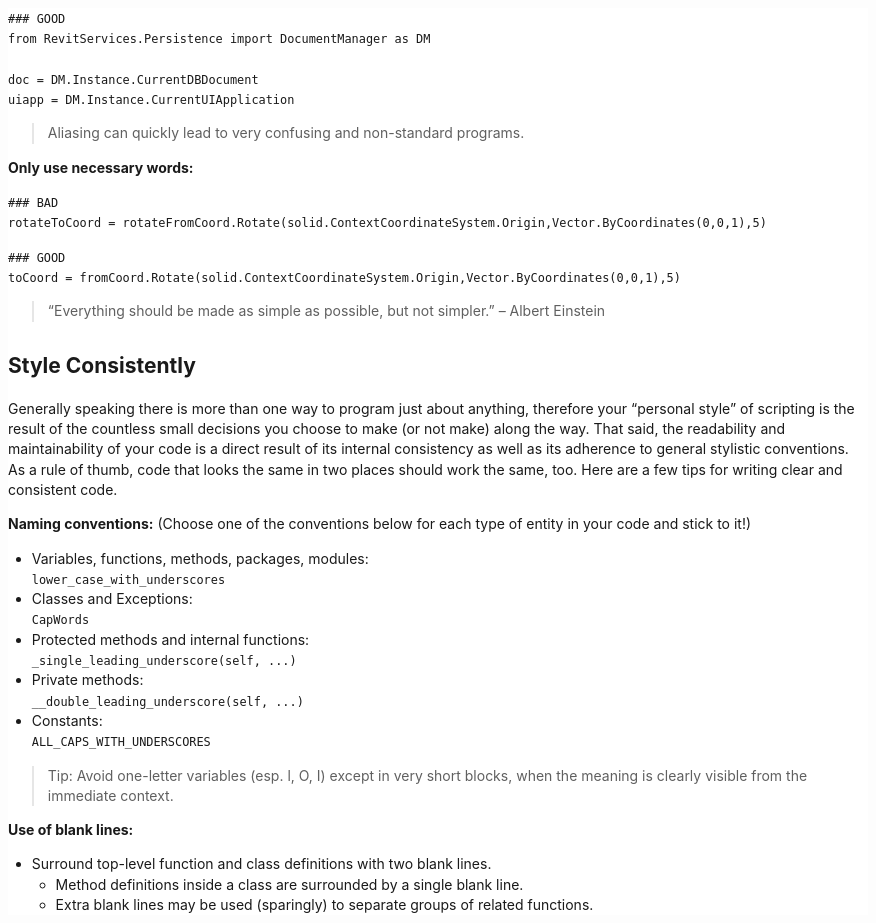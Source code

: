 ```
### GOOD
from RevitServices.Persistence import DocumentManager as DM

doc = DM.Instance.CurrentDBDocument
uiapp = DM.Instance.CurrentUIApplication
```

> Aliasing can quickly lead to very confusing and non-standard programs.

**Only use necessary words:**

```
### BAD
rotateToCoord = rotateFromCoord.Rotate(solid.ContextCoordinateSystem.Origin,Vector.ByCoordinates(0,0,1),5)
```

```
### GOOD
toCoord = fromCoord.Rotate(solid.ContextCoordinateSystem.Origin,Vector.ByCoordinates(0,0,1),5)
```

> “Everything should be made as simple as possible, but not simpler.” – Albert Einstein

## Style Consistently

Generally speaking there is more than one way to program just about anything, therefore your “personal style” of scripting is the result of the countless small decisions you choose to make (or not make) along the way. That said, the readability and maintainability of your code is a direct result of its internal consistency as well as its adherence to general stylistic conventions. As a rule of thumb, code that looks the same in two places should work the same, too. Here are a few tips for writing clear and consistent code.

**Naming conventions:** (Choose one of the conventions below for each type of entity in your code and stick to it!)

* Variables, functions, methods, packages, modules:\
  `lower_case_with_underscores`
* Classes and Exceptions:\
  `CapWords`
* Protected methods and internal functions:\
  `_single_leading_underscore(self, ...)`
* Private methods:\
  `__double_leading_underscore(self, ...)`
* Constants:\
  `ALL_CAPS_WITH_UNDERSCORES`

> Tip: Avoid one-letter variables (esp. l, O, I) except in very short blocks, when the meaning is clearly visible from the immediate context.

**Use of blank lines:**

* Surround top-level function and class definitions with two blank lines.
  * Method definitions inside a class are surrounded by a single blank line.
  * Extra blank lines may be used (sparingly) to separate groups of related functions.
